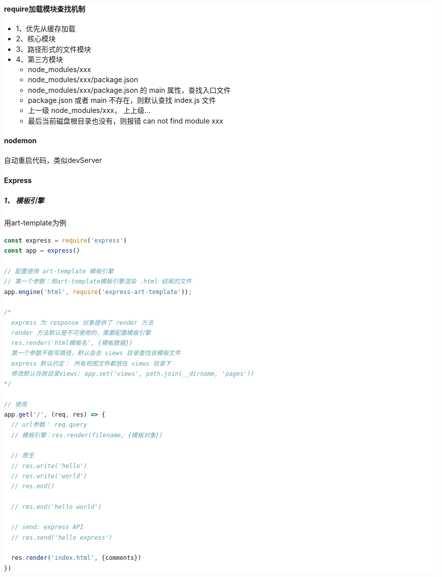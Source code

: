 


#### require加载模块查找机制

- 1、优先从缓存加载
- 2、核心模块
- 3、路径形式的文件模块
- 4、第三方模块
  - node_modules/xxx
  - node_modules/xxx/package.json
  - node_modules/xxx/package.json 的 main 属性，查找入口文件
  - package.json 或者 main 不存在，则默认查找 index.js 文件
  - 上一级 node_modules/xxx， 上上级...
  - 最后当前磁盘根目录也没有，则报错 can not find module xxx



#### nodemon

自动重启代码，类似devServer


#### Express


##### 1、 模板引擎

用art-template为例

```javascript
const express = require('express')
const app = express()

// 配置使用 art-template 模板引擎
// 第一个参数：用art-template模板引擎渲染 .html 结尾的文件
app.engine('html', require('express-art-template'));

/*
  express 为 response 对象提供了 render 方法
  render 方法默认是不可使用的，需要配置模板引擎
  res.render('html模板名', {模板数据})
  第一个参数不能写路径，默认会去 views 目录查找该模板文件
  express 默认约定： 所有视图文件都放在 views 目录下
  修改默认存放目录views: app.set('views', path.join(__dirname, 'pages'))
*/

// 使用
app.get('/', (req, res) => {
  // url参数： req.query
  // 模板引擎：res.render(filename, {模板对象})

  // 原生
  // res.write('hello')
  // res.write('world')
  // res.end()

  // res.end('hello world')

  // send: express API
  // res.send('hello express') 

  res.render('index.html', {comments})
})

```
